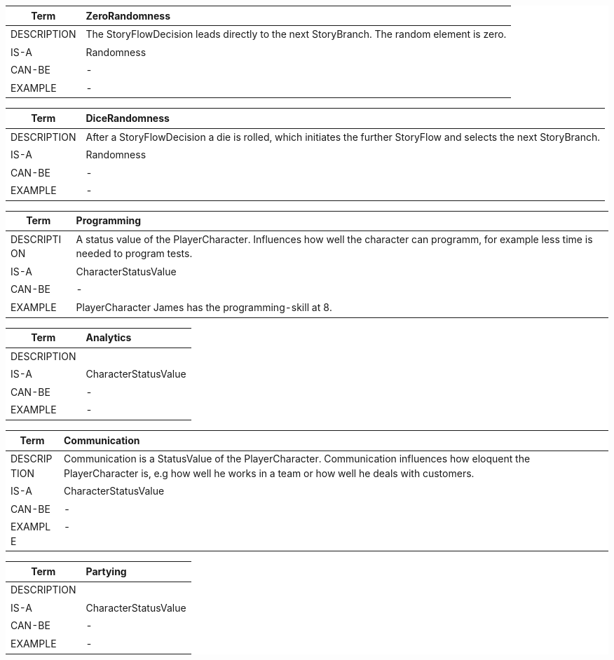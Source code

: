 

| Term       | ZeroRandomness                                                               |
|------------|:-----------------------------------------------------------------------------|
| DESCRIPTION| The StoryFlowDecision leads directly to the next StoryBranch. The random element is zero.  |
| IS-A       | Randomness                                                                   |
| CAN-BE     | -                                                                            |
| EXAMPLE    | -                                                                            |


| Term       | DiceRandomness                                                               |
|------------|:-----------------------------------------------------------------------------|
| DESCRIPTION| After a StoryFlowDecision a die is rolled, which initiates the further StoryFlow and selects the next StoryBranch.  |
| IS-A       |  Randomness                                                                  |
| CAN-BE     | -                                                                            |
| EXAMPLE    | -                                                                            |


| Term       | Programming                                                                  |
|------------|:-----------------------------------------------------------------------------|
| DESCRIPTION| A status value of the PlayerCharacter. Influences how well the character can programm, for example less time is needed to program tests.  |
| IS-A       | CharacterStatusValue                                                         |
| CAN-BE     | -                                                                            |
| EXAMPLE    | PlayerCharacter James has the programming-skill at 8.                        |

| Term       | Analytics                                                                    |
|------------|:-----------------------------------------------------------------------------|
| DESCRIPTION|   |
| IS-A       | CharacterStatusValue                                                         |
| CAN-BE     | -                                                                            |
| EXAMPLE    | -                                                                            |


| Term       | Communication                                                                |
|------------|:-----------------------------------------------------------------------------|
| DESCRIPTION| Communication is a StatusValue of the PlayerCharacter. Communication influences how eloquent the PlayerCharacter is, e.g how well he works in a team or how well he deals with customers.   |
| IS-A       | CharacterStatusValue                                                         |
| CAN-BE     | -                                                                            |
| EXAMPLE    | -                                                                            |


| Term       | Partying                                                                     |
|------------|:-----------------------------------------------------------------------------|
| DESCRIPTION|   |
| IS-A       | CharacterStatusValue                                                         |
| CAN-BE     | -                                                                            |
| EXAMPLE    | -                                                                            |
